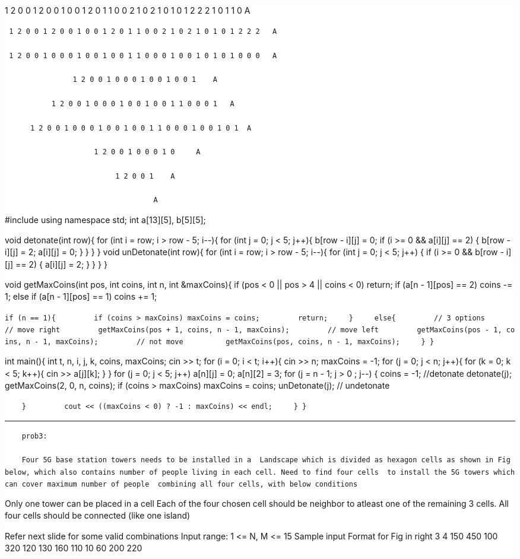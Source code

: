 1 2 0 0 1 2 0 0 1 0 0 1 2 0 1 1 0 0 2 1 0 2 1 0 1 0 1 2 2 2 1 0 1 1 0   A   
  
     1 2 0 0 1 2 0 0 1 0 0 1 2 0 1 1 0 0 2 1 0 2 1 0 1 0 1 2 2 2   A   
 
     1 2 0 0 1 0 0 0 1 0 0 1 0 0 1 1 0 0 0 1 0 0 1 0 1 0 1 0 0 0   A   
 
                    1 2 0 0 1 0 0 0 1 0 0 1 0 0 1    A  
 
               1 2 0 0 1 0 0 0 1 0 0 1 0 0 1 1 0 0 0 1   A   
 
          1 2 0 0 1 0 0 0 1 0 0 1 0 0 1 1 0 0 0 1 0 0 1 0 1  A    
 
                         1 2 0 0 1 0 0 0 1 0     A 
 
                              1 2 0 0 1    A  
 
                                       A 
 
 #include <iostream> using namespace std; int a[13][5], b[5][5]; 
 
void detonate(int row){     for (int i = row; i > row - 5; i--){         for (int j = 0; j < 5; j++){             b[row - i][j] = 0;             if (i >= 0 && a[i][j] == 2)             {                 b[row - i][j] = 2;                 a[i][j] = 0;             }         }     } } void unDetonate(int row){     for (int i = row; i > row - 5; i--){         for (int j = 0; j < 5; j++)         {             if (i >= 0 && b[row - i][j] == 2)             {                 a[i][j] = 2;             }         }     } } 
 
void getMaxCoins(int pos, int coins, int n, int &maxCoins){          if (pos < 0 || pos > 4 || coins < 0) return;          if (a[n - 1][pos] == 2) coins -= 1;     else if (a[n - 1][pos] == 1) coins += 1; 
 
    if (n == 1){         if (coins > maxCoins) maxCoins = coins;         return;     }     else{         // 3 options         // move right         getMaxCoins(pos + 1, coins, n - 1, maxCoins);         // move left         getMaxCoins(pos - 1, coins, n - 1, maxCoins);         // not move          getMaxCoins(pos, coins, n - 1, maxCoins);     } } 
 
int main(){     int t, n, i, j, k, coins, maxCoins;     cin >> t;     for (i = 0; i < t; i++){         cin >> n;         maxCoins = -1;         for (j = 0; j < n; j++){             for (k = 0; k < 5; k++){                 cin >> a[j][k];             }         }         for (j = 0; j < 5; j++) a[n][j] = 0;         a[n][2] = 3;         for (j = n - 1; j > 0 ; j--)         {             coins = -1;             //detonate             detonate(j);             getMaxCoins(2, 0, n, coins);             if (coins > maxCoins) maxCoins = coins;             unDetonate(j);             // undetonate 
 
        }         cout << ((maxCoins < 0) ? -1 : maxCoins) << endl;     } } 
        
        
   ********************************************************************************************************************     
        
        prob3:
        
        Four 5G base station towers needs to be installed in a  Landscape which is divided as hexagon cells as shown in Fig below, which also contains number of people living in each cell. Need to find four cells  to install the 5G towers which can cover maximum number of people  combining all four cells, with below conditions
Only one tower can be placed in a cell
Each of the four chosen cell should be neighbor to atleast one of the remaining 3 cells. 
All four cells should be connected  (like  one island)

Refer next slide for some valid combinations
Input range:  1 <= N, M <= 15
Sample input Format for Fig in right
3 4
150 450 100 320
120 130 160 110
10 60 200 220
